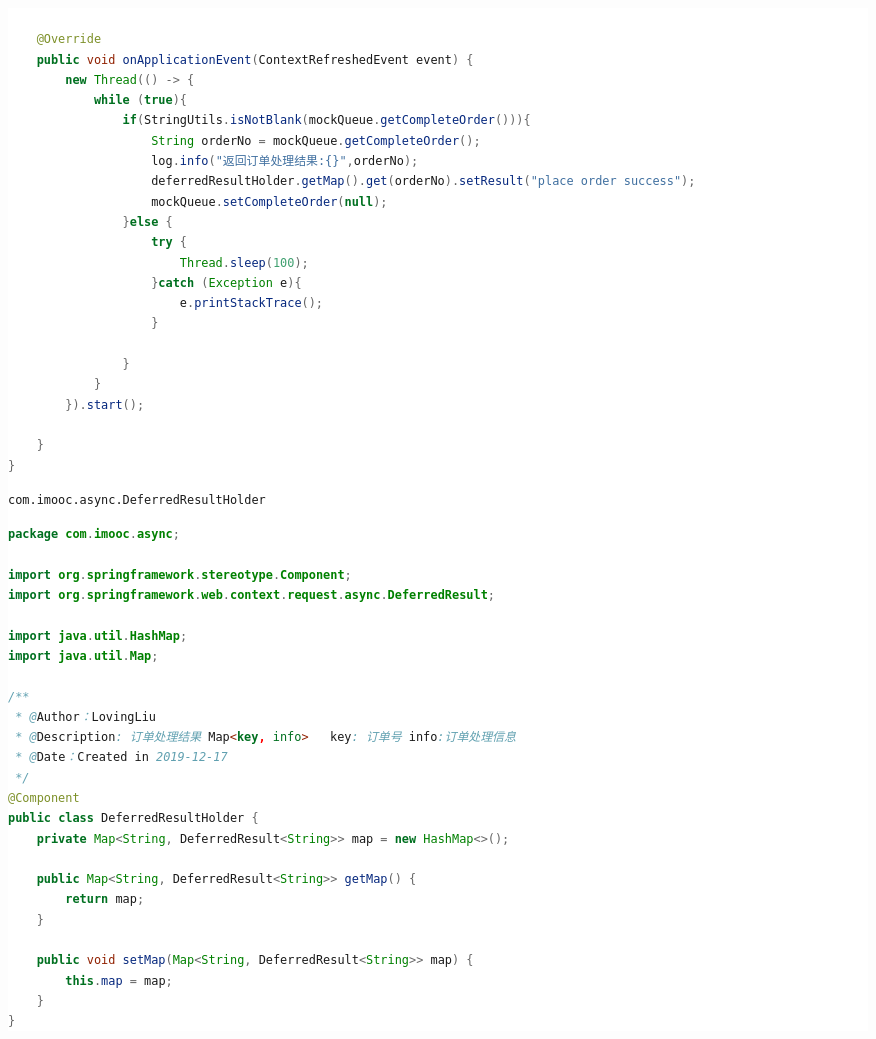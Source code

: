 ```java

    @Override
    public void onApplicationEvent(ContextRefreshedEvent event) {
        new Thread(() -> {
            while (true){
                if(StringUtils.isNotBlank(mockQueue.getCompleteOrder())){
                    String orderNo = mockQueue.getCompleteOrder();
                    log.info("返回订单处理结果:{}",orderNo);
                    deferredResultHolder.getMap().get(orderNo).setResult("place order success");
                    mockQueue.setCompleteOrder(null);
                }else {
                    try {
                        Thread.sleep(100);
                    }catch (Exception e){
                        e.printStackTrace();
                    }

                }
            }
        }).start();

    }
}
```
`com.imooc.async.DeferredResultHolder`
```java
package com.imooc.async;

import org.springframework.stereotype.Component;
import org.springframework.web.context.request.async.DeferredResult;

import java.util.HashMap;
import java.util.Map;

/**
 * @Author：LovingLiu
 * @Description: 订单处理结果 Map<key, info>   key: 订单号 info:订单处理信息
 * @Date：Created in 2019-12-17
 */
@Component
public class DeferredResultHolder {
    private Map<String, DeferredResult<String>> map = new HashMap<>();

    public Map<String, DeferredResult<String>> getMap() {
        return map;
    }

    public void setMap(Map<String, DeferredResult<String>> map) {
        this.map = map;
    }
}
```